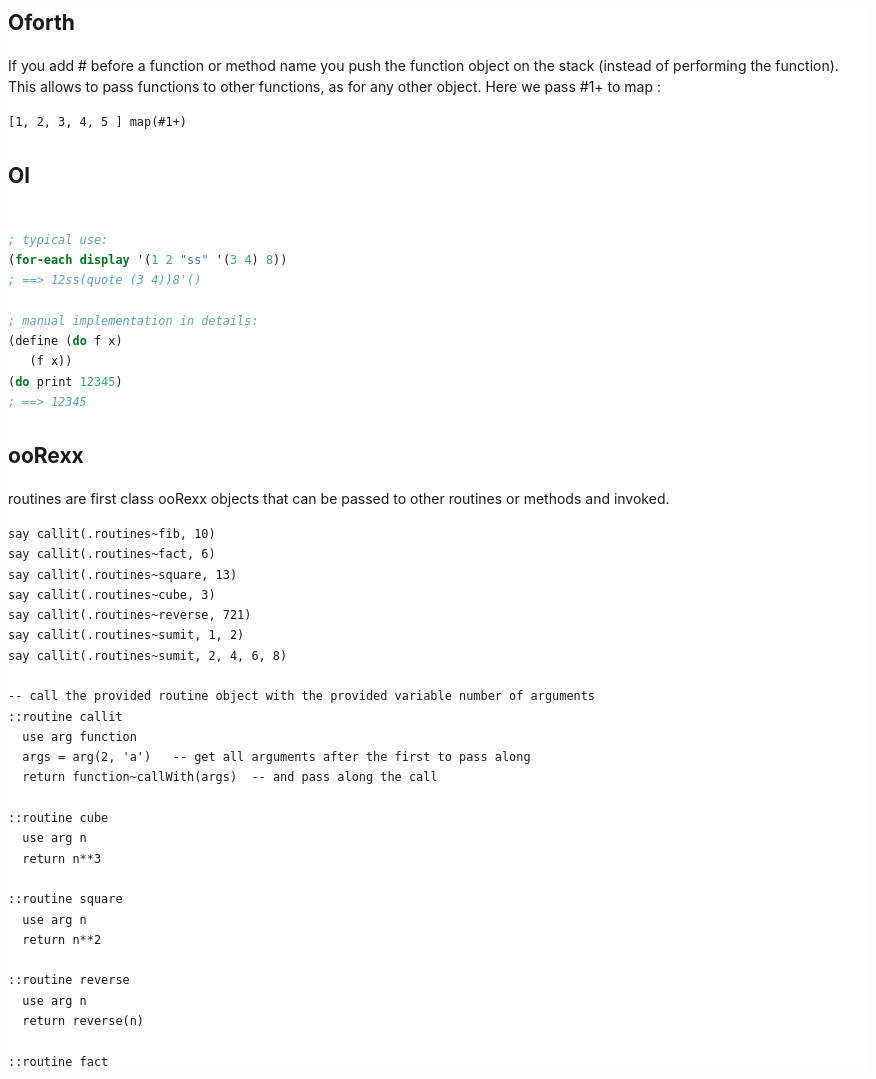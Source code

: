 

## Oforth


If you add # before a function or method name you push the function object on the stack (instead of performing the function). This allows to pass functions to other functions, as for any other object.
Here we pass #1+ to map :

```Oforth
[1, 2, 3, 4, 5 ] map(#1+)
```



## Ol


```scheme

; typical use:
(for-each display '(1 2 "ss" '(3 4) 8))
; ==> 12ss(quote (3 4))8'()

; manual implementation in details:
(define (do f x)
   (f x))
(do print 12345)
; ==> 12345

```



## ooRexx

routines are first class ooRexx objects that can be passed to other routines or methods and invoked.

```ooRexx
say callit(.routines~fib, 10)
say callit(.routines~fact, 6)
say callit(.routines~square, 13)
say callit(.routines~cube, 3)
say callit(.routines~reverse, 721)
say callit(.routines~sumit, 1, 2)
say callit(.routines~sumit, 2, 4, 6, 8)

-- call the provided routine object with the provided variable number of arguments
::routine callit
  use arg function
  args = arg(2, 'a')   -- get all arguments after the first to pass along
  return function~callWith(args)  -- and pass along the call

::routine cube
  use arg n
  return n**3

::routine square
  use arg n
  return n**2

::routine reverse
  use arg n
  return reverse(n)

::routine fact
```